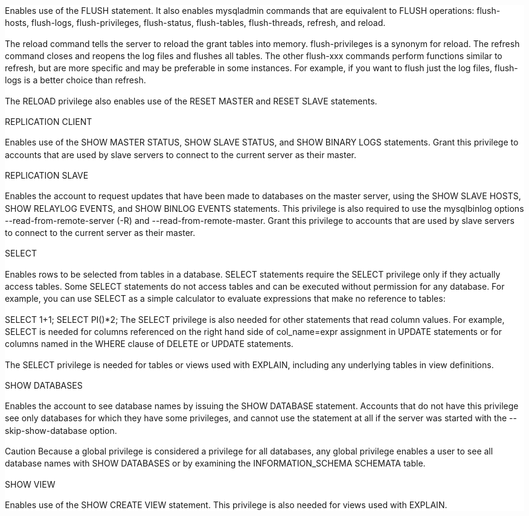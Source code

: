 Enables use of the FLUSH statement. It also enables mysqladmin commands that are equivalent to FLUSH operations: flush-hosts, flush-logs, flush-privileges, flush-status, flush-tables, flush-threads, refresh, and reload.

The reload command tells the server to reload the grant tables into memory. flush-privileges is a synonym for reload. The refresh command closes and reopens the log files and flushes all tables. The other flush-xxx commands perform functions similar to refresh, but are more specific and may be preferable in some instances. For example, if you want to flush just the log files, flush-logs is a better choice than refresh.

The RELOAD privilege also enables use of the RESET MASTER and RESET SLAVE statements.

REPLICATION CLIENT

Enables use of the SHOW MASTER STATUS, SHOW SLAVE STATUS, and SHOW BINARY LOGS statements. Grant this privilege to accounts that are used by slave servers to connect to the current server as their master.

REPLICATION SLAVE

Enables the account to request updates that have been made to databases on the master server, using the SHOW SLAVE HOSTS, SHOW RELAYLOG EVENTS, and SHOW BINLOG EVENTS statements. This privilege is also required to use the mysqlbinlog options --read-from-remote-server (-R) and --read-from-remote-master. Grant this privilege to accounts that are used by slave servers to connect to the current server as their master.

SELECT

Enables rows to be selected from tables in a database. SELECT statements require the SELECT privilege only if they actually access tables. Some SELECT statements do not access tables and can be executed without permission for any database. For example, you can use SELECT as a simple calculator to evaluate expressions that make no reference to tables:

SELECT 1+1;
SELECT PI()*2;
The SELECT privilege is also needed for other statements that read column values. For example, SELECT is needed for columns referenced on the right hand side of col_name=expr assignment in UPDATE statements or for columns named in the WHERE clause of DELETE or UPDATE statements.

The SELECT privilege is needed for tables or views used with EXPLAIN, including any underlying tables in view definitions.

SHOW DATABASES

Enables the account to see database names by issuing the SHOW DATABASE statement. Accounts that do not have this privilege see only databases for which they have some privileges, and cannot use the statement at all if the server was started with the --skip-show-database option.

Caution
Because a global privilege is considered a privilege for all databases, any global privilege enables a user to see all database names with SHOW DATABASES or by examining the INFORMATION_SCHEMA SCHEMATA table.

SHOW VIEW

Enables use of the SHOW CREATE VIEW statement. This privilege is also needed for views used with EXPLAIN.
